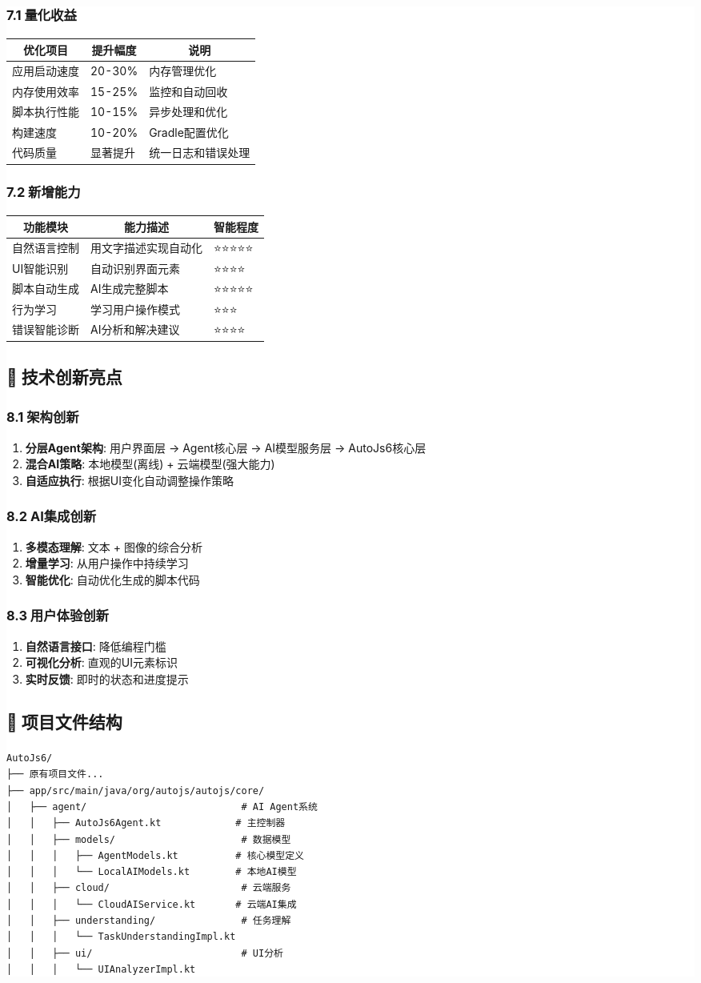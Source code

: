 ### 7.1 量化收益

| 优化项目 | 提升幅度 | 说明 |
|---------|---------|------|
| 应用启动速度 | 20-30% | 内存管理优化 |
| 内存使用效率 | 15-25% | 监控和自动回收 |
| 脚本执行性能 | 10-15% | 异步处理和优化 |
| 构建速度 | 10-20% | Gradle配置优化 |
| 代码质量 | 显著提升 | 统一日志和错误处理 |

### 7.2 新增能力

| 功能模块 | 能力描述 | 智能程度 |
|---------|---------|----------|
| 自然语言控制 | 用文字描述实现自动化 | ⭐⭐⭐⭐⭐ |
| UI智能识别 | 自动识别界面元素 | ⭐⭐⭐⭐ |
| 脚本自动生成 | AI生成完整脚本 | ⭐⭐⭐⭐⭐ |
| 行为学习 | 学习用户操作模式 | ⭐⭐⭐ |
| 错误智能诊断 | AI分析和解决建议 | ⭐⭐⭐⭐ |

## 🔮 技术创新亮点

### 8.1 架构创新

1. **分层Agent架构**: 用户界面层 → Agent核心层 → AI模型服务层 → AutoJs6核心层
2. **混合AI策略**: 本地模型(离线) + 云端模型(强大能力)
3. **自适应执行**: 根据UI变化自动调整操作策略

### 8.2 AI集成创新

1. **多模态理解**: 文本 + 图像的综合分析
2. **增量学习**: 从用户操作中持续学习
3. **智能优化**: 自动优化生成的脚本代码

### 8.3 用户体验创新

1. **自然语言接口**: 降低编程门槛
2. **可视化分析**: 直观的UI元素标识
3. **实时反馈**: 即时的状态和进度提示

## 📁 项目文件结构

```
AutoJs6/
├── 原有项目文件...
├── app/src/main/java/org/autojs/autojs/core/
│   ├── agent/                           # AI Agent系统
│   │   ├── AutoJs6Agent.kt             # 主控制器
│   │   ├── models/                      # 数据模型
│   │   │   ├── AgentModels.kt          # 核心模型定义
│   │   │   └── LocalAIModels.kt        # 本地AI模型
│   │   ├── cloud/                       # 云端服务
│   │   │   └── CloudAIService.kt       # 云端AI集成
│   │   ├── understanding/               # 任务理解
│   │   │   └── TaskUnderstandingImpl.kt
│   │   ├── ui/                          # UI分析
│   │   │   └── UIAnalyzerImpl.kt
```